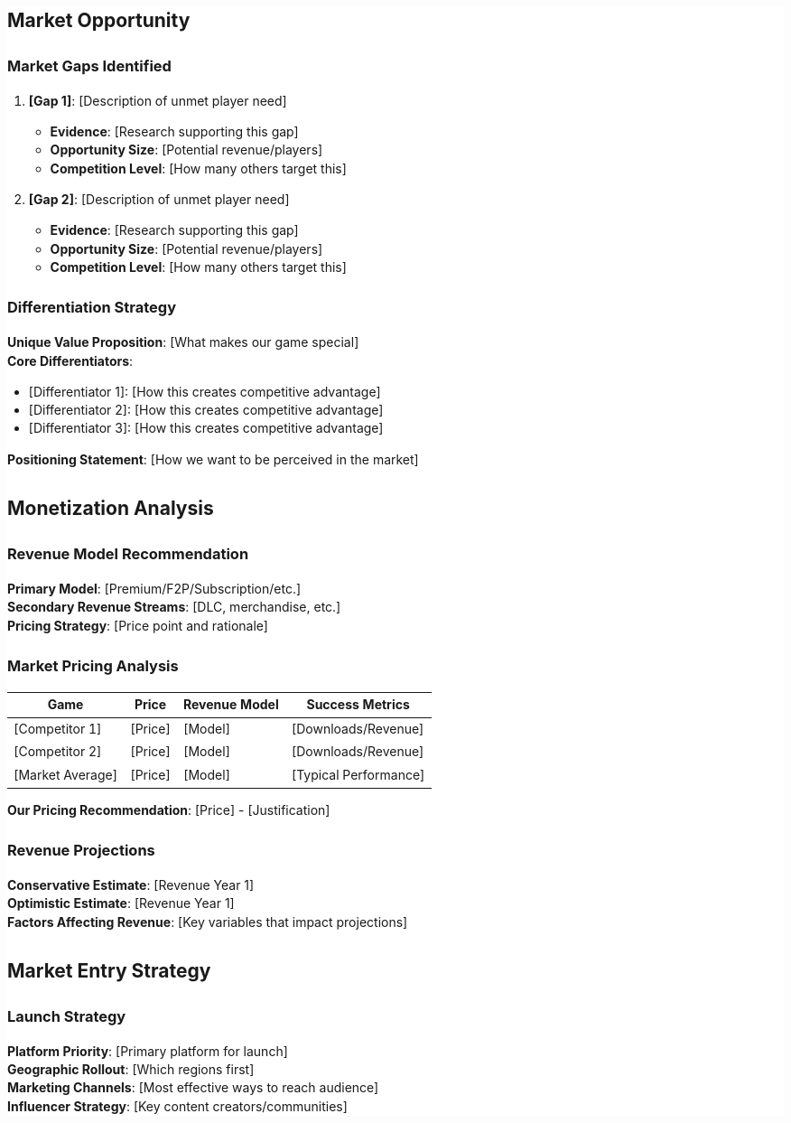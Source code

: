 ## Market Opportunity

### Market Gaps Identified
1. **[Gap 1]**: [Description of unmet player need]
   - **Evidence**: [Research supporting this gap]
   - **Opportunity Size**: [Potential revenue/players]
   - **Competition Level**: [How many others target this]

2. **[Gap 2]**: [Description of unmet player need]
   - **Evidence**: [Research supporting this gap]
   - **Opportunity Size**: [Potential revenue/players]
   - **Competition Level**: [How many others target this]

### Differentiation Strategy
**Unique Value Proposition**: [What makes our game special]  
**Core Differentiators**:
- [Differentiator 1]: [How this creates competitive advantage]
- [Differentiator 2]: [How this creates competitive advantage]
- [Differentiator 3]: [How this creates competitive advantage]

**Positioning Statement**: [How we want to be perceived in the market]

## Monetization Analysis

### Revenue Model Recommendation
**Primary Model**: [Premium/F2P/Subscription/etc.]  
**Secondary Revenue Streams**: [DLC, merchandise, etc.]  
**Pricing Strategy**: [Price point and rationale]

### Market Pricing Analysis
| Game | Price | Revenue Model | Success Metrics |
|------|-------|---------------|-----------------|
| [Competitor 1] | [Price] | [Model] | [Downloads/Revenue] |
| [Competitor 2] | [Price] | [Model] | [Downloads/Revenue] |
| [Market Average] | [Price] | [Model] | [Typical Performance] |

**Our Pricing Recommendation**: [Price] - [Justification]

### Revenue Projections
**Conservative Estimate**: [Revenue Year 1]  
**Optimistic Estimate**: [Revenue Year 1]  
**Factors Affecting Revenue**: [Key variables that impact projections]

## Market Entry Strategy

### Launch Strategy
**Platform Priority**: [Primary platform for launch]  
**Geographic Rollout**: [Which regions first]  
**Marketing Channels**: [Most effective ways to reach audience]  
**Influencer Strategy**: [Key content creators/communities]
